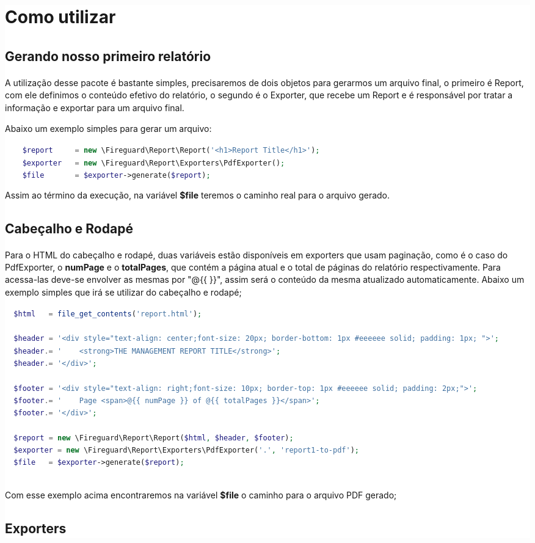 
# <div id="use"/>Como utilizar

## <div id="first-report"/>Gerando nosso primeiro relatório

A utilização desse pacote é bastante simples, precisaremos de dois objetos para gerarmos um arquivo final, o primeiro é 
Report, com ele definimos o conteúdo efetivo do relatório, o segundo é o Exporter, que recebe um Report e é responsável 
por tratar a informação e exportar para um arquivo final. 

Abaixo um exemplo simples para gerar um arquivo:

```php
    $report     = new \Fireguard\Report\Report('<h1>Report Title</h1>');
    $exporter   = new \Fireguard\Report\Exporters\PdfExporter();
    $file       = $exporter->generate($report);    
```

Assim ao término da execução, na variável **$file** teremos o caminho real para o arquivo gerado.

## <div id="footer-header" />Cabeçalho e Rodapé

Para o HTML do cabeçalho e rodapé, duas variáveis estão disponíveis em exporters que usam paginação, como é o caso do 
PdfExporter, o **numPage** e o **totalPages**, que contém a página atual e o total de páginas do relatório respectivamente. 
Para acessa-las deve-se envolver as mesmas por "@{{ }}", assim será o conteúdo da mesma atualizado automaticamente.
Abaixo um exemplo simples que irá se utilizar do cabeçalho e rodapé;

```php 
  $html   = file_get_contents('report.html');
  
  $header = '<div style="text-align: center;font-size: 20px; border-bottom: 1px #eeeeee solid; padding: 1px; ">';
  $header.= '    <strong>THE MANAGEMENT REPORT TITLE</strong>';
  $header.= '</div>';

  $footer = '<div style="text-align: right;font-size: 10px; border-top: 1px #eeeeee solid; padding: 2px;">';
  $footer.= '    Page <span>@{{ numPage }} of @{{ totalPages }}</span>';
  $footer.= '</div>';
  
  $report = new \Fireguard\Report\Report($html, $header, $footer);
  $exporter = new \Fireguard\Report\Exporters\PdfExporter('.', 'report1-to-pdf');
  $file   = $exporter->generate($report);
  
```
Com esse exemplo acima encontraremos na variável **$file** o caminho para o arquivo PDF gerado;

## <div id="exporters" />Exporters
